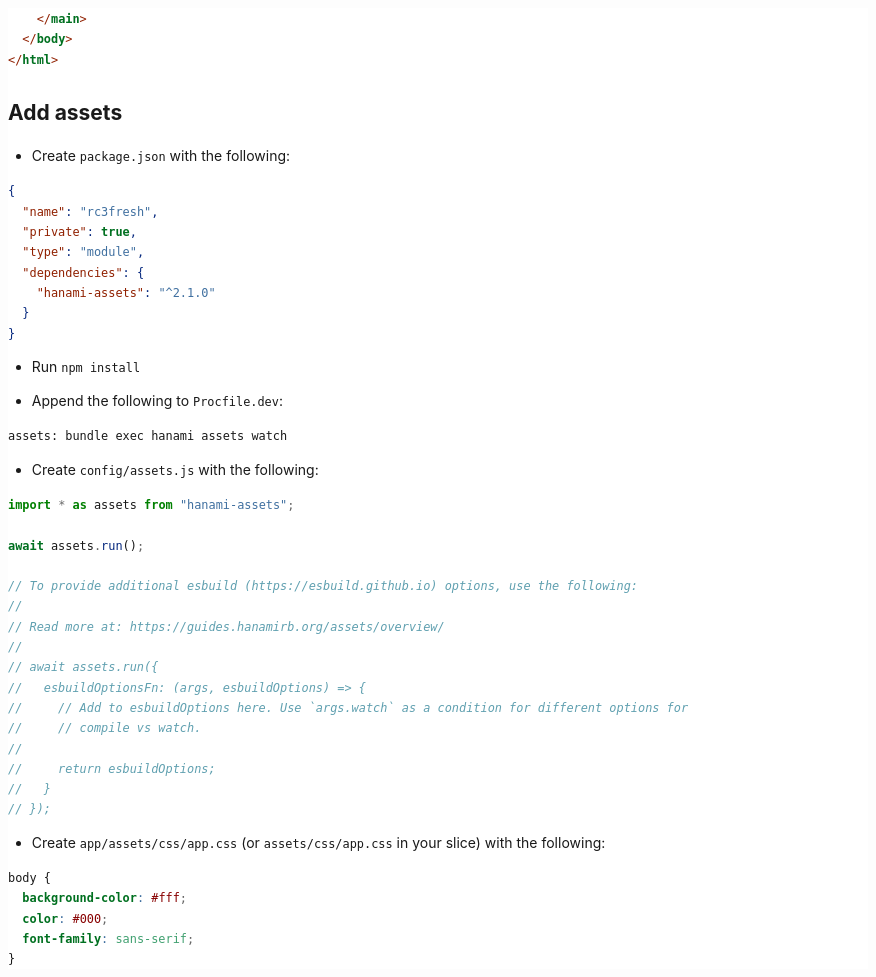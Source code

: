 ```html
    </main>
  </body>
</html>
```

## Add assets

- Create `package.json` with the following:

```json
{
  "name": "rc3fresh",
  "private": true,
  "type": "module",
  "dependencies": {
    "hanami-assets": "^2.1.0"
  }
}
```

- Run `npm install`

- Append the following to `Procfile.dev`:

```text
assets: bundle exec hanami assets watch
```

- Create `config/assets.js` with the following:

```js
import * as assets from "hanami-assets";

await assets.run();

// To provide additional esbuild (https://esbuild.github.io) options, use the following:
//
// Read more at: https://guides.hanamirb.org/assets/overview/
//
// await assets.run({
//   esbuildOptionsFn: (args, esbuildOptions) => {
//     // Add to esbuildOptions here. Use `args.watch` as a condition for different options for
//     // compile vs watch.
//
//     return esbuildOptions;
//   }
// });
```

- Create `app/assets/css/app.css` (or `assets/css/app.css` in your slice) with the following:

```css
body {
  background-color: #fff;
  color: #000;
  font-family: sans-serif;
}
```
